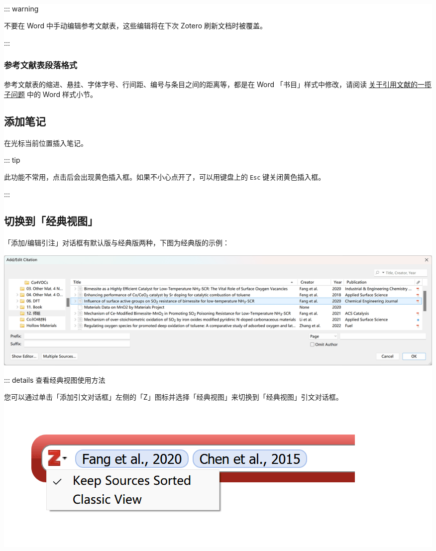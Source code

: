 ::: warning

不要在 Word 中手动编辑参考文献表，这些编辑将在下次 Zotero 刷新文档时被覆盖。

:::

### 参考文献表段落格式

参考文献表的缩进、悬挂、字体字号、行间距、编号与条目之间的距离等，都是在 Word 「书目」样式中修改，请阅读 [关于引用文献的一揽子问题](./faqs/word-addon.md) 中的 Word 样式小节。

## 添加笔记

在光标当前位置插入笔记。

::: tip

此功能不常用，点击后会出现黄色插入框。如果不小心点开了，可以用键盘上的 `Esc` 键关闭黄色插入框。

:::

## 切换到「经典视图」

「添加/编辑引注」对话框有默认版与经典版两种，下图为经典版的示例：

![经典引文对话框](../assets/images/word-引文对话框-经典.png)

::: details 查看经典视图使用方法

您可以通过单击「添加引文对话框」左侧的「Z」图标并选择「经典视图」来切换到「经典视图」引文对话框。

![切换经典视图](../assets/images/word-切换经典视图.png)
